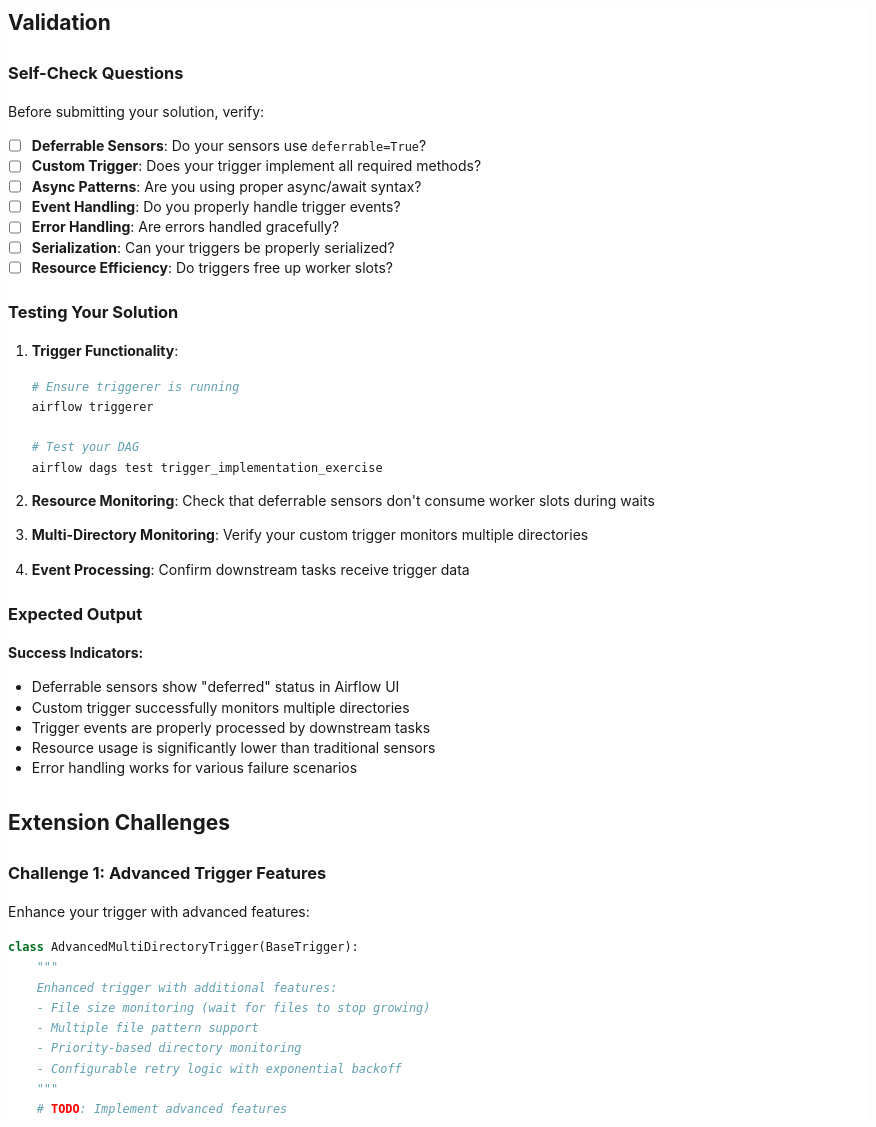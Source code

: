 ## Validation

### Self-Check Questions

Before submitting your solution, verify:

- [ ] **Deferrable Sensors**: Do your sensors use `deferrable=True`?
- [ ] **Custom Trigger**: Does your trigger implement all required methods?
- [ ] **Async Patterns**: Are you using proper async/await syntax?
- [ ] **Event Handling**: Do you properly handle trigger events?
- [ ] **Error Handling**: Are errors handled gracefully?
- [ ] **Serialization**: Can your triggers be properly serialized?
- [ ] **Resource Efficiency**: Do triggers free up worker slots?

### Testing Your Solution

1. **Trigger Functionality**:

   ```bash
   # Ensure triggerer is running
   airflow triggerer

   # Test your DAG
   airflow dags test trigger_implementation_exercise
   ```

2. **Resource Monitoring**: Check that deferrable sensors don't consume worker slots during waits

3. **Multi-Directory Monitoring**: Verify your custom trigger monitors multiple directories

4. **Event Processing**: Confirm downstream tasks receive trigger data

### Expected Output

**Success Indicators:**

- Deferrable sensors show "deferred" status in Airflow UI
- Custom trigger successfully monitors multiple directories
- Trigger events are properly processed by downstream tasks
- Resource usage is significantly lower than traditional sensors
- Error handling works for various failure scenarios

## Extension Challenges

### Challenge 1: Advanced Trigger Features

Enhance your trigger with advanced features:

```python
class AdvancedMultiDirectoryTrigger(BaseTrigger):
    """
    Enhanced trigger with additional features:
    - File size monitoring (wait for files to stop growing)
    - Multiple file pattern support
    - Priority-based directory monitoring
    - Configurable retry logic with exponential backoff
    """
    # TODO: Implement advanced features
```

